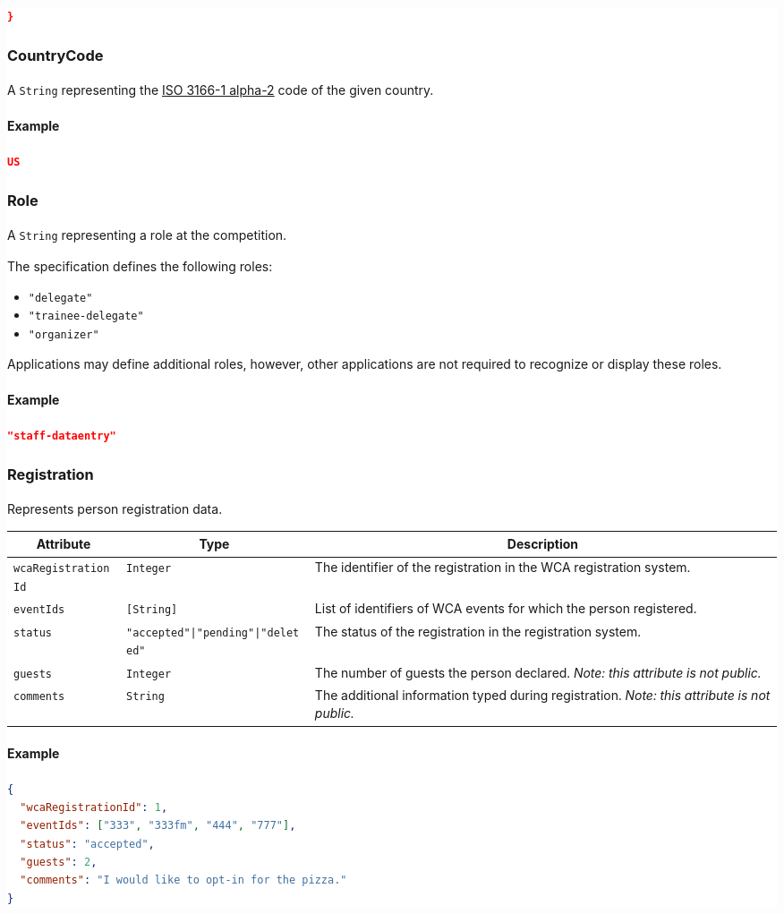 ```json
}
```

### CountryCode

A `String` representing the [ISO 3166-1 alpha-2](https://en.wikipedia.org/wiki/ISO_3166-1_alpha-2) code of the given country.

#### Example

```json
US
```

### Role

A `String` representing a role at the competition.

The specification defines the following roles:
- `"delegate"`
- `"trainee-delegate"`
- `"organizer"`

Applications may define additional roles, however, other applications are not required to recognize or display these roles.

#### Example

```json
"staff-dataentry"
```

### Registration

Represents person registration data.

| Attribute | Type | Description |
| --- | --- | --- |
| `wcaRegistrationId` | `Integer` | The identifier of the registration in the WCA registration system. |
| `eventIds` | `[String]` | List of identifiers of WCA events for which the person registered. |
| `status` | `"accepted"\|"pending"\|"deleted"` | The status of the registration in the registration system. |
| `guests` | `Integer` | The number of guests the person declared. *Note: this attribute is not public.* |
| `comments` | `String` | The additional information typed during registration. *Note: this attribute is not public.* |

#### Example

```json
{
  "wcaRegistrationId": 1,
  "eventIds": ["333", "333fm", "444", "777"],
  "status": "accepted",
  "guests": 2,
  "comments": "I would like to opt-in for the pizza."
}
```
